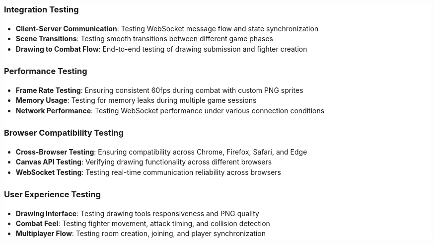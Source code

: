 ### Integration Testing
- **Client-Server Communication**: Testing WebSocket message flow and state synchronization
- **Scene Transitions**: Testing smooth transitions between different game phases
- **Drawing to Combat Flow**: End-to-end testing of drawing submission and fighter creation

### Performance Testing
- **Frame Rate Testing**: Ensuring consistent 60fps during combat with custom PNG sprites
- **Memory Usage**: Testing for memory leaks during multiple game sessions
- **Network Performance**: Testing WebSocket performance under various connection conditions

### Browser Compatibility Testing
- **Cross-Browser Testing**: Ensuring compatibility across Chrome, Firefox, Safari, and Edge
- **Canvas API Testing**: Verifying drawing functionality across different browsers
- **WebSocket Testing**: Testing real-time communication reliability across browsers

### User Experience Testing
- **Drawing Interface**: Testing drawing tools responsiveness and PNG quality
- **Combat Feel**: Testing fighter movement, attack timing, and collision detection
- **Multiplayer Flow**: Testing room creation, joining, and player synchronization